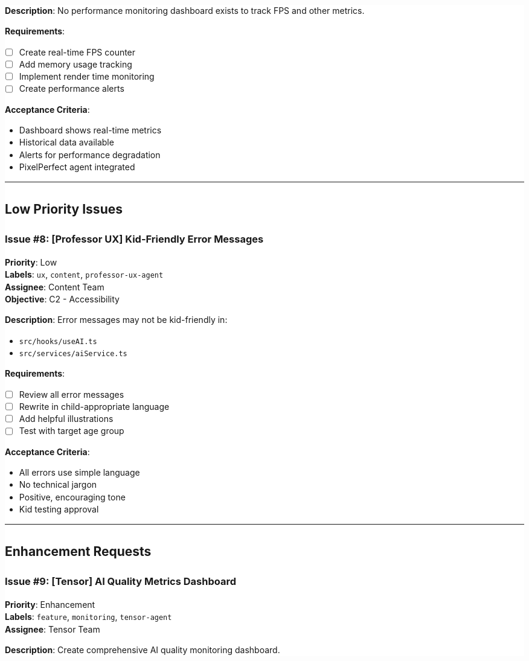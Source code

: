 **Description**:
No performance monitoring dashboard exists to track FPS and other metrics.

**Requirements**:
- [ ] Create real-time FPS counter
- [ ] Add memory usage tracking
- [ ] Implement render time monitoring
- [ ] Create performance alerts

**Acceptance Criteria**:
- Dashboard shows real-time metrics
- Historical data available
- Alerts for performance degradation
- PixelPerfect agent integrated

---

## Low Priority Issues

### Issue #8: [Professor UX] Kid-Friendly Error Messages
**Priority**: Low  
**Labels**: `ux`, `content`, `professor-ux-agent`  
**Assignee**: Content Team  
**Objective**: C2 - Accessibility  

**Description**:
Error messages may not be kid-friendly in:
- `src/hooks/useAI.ts`
- `src/services/aiService.ts`

**Requirements**:
- [ ] Review all error messages
- [ ] Rewrite in child-appropriate language
- [ ] Add helpful illustrations
- [ ] Test with target age group

**Acceptance Criteria**:
- All errors use simple language
- No technical jargon
- Positive, encouraging tone
- Kid testing approval

---

## Enhancement Requests

### Issue #9: [Tensor] AI Quality Metrics Dashboard
**Priority**: Enhancement  
**Labels**: `feature`, `monitoring`, `tensor-agent`  
**Assignee**: Tensor Team  

**Description**:
Create comprehensive AI quality monitoring dashboard.
